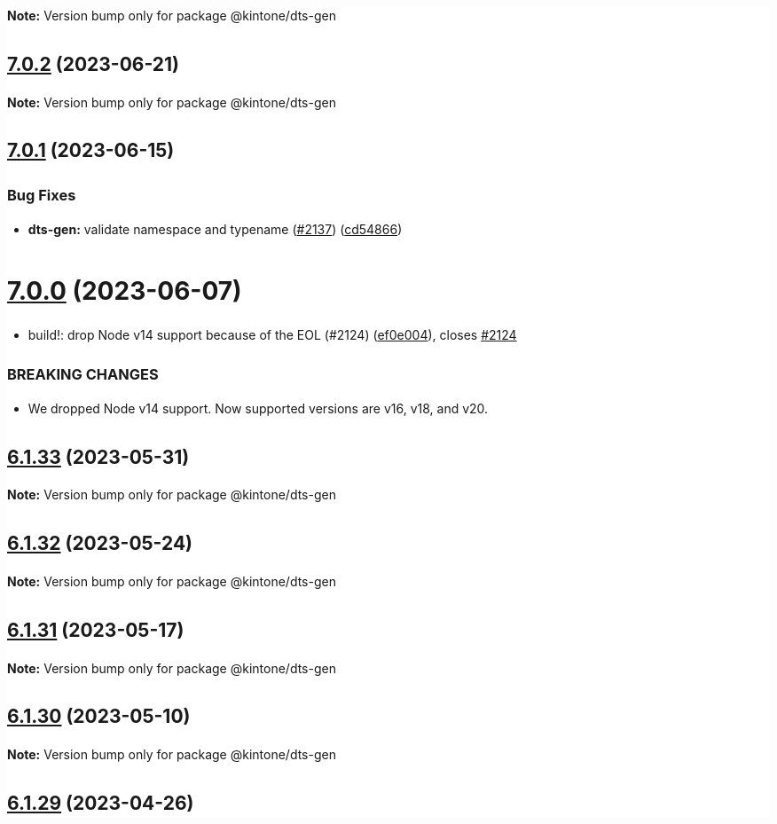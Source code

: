 **Note:** Version bump only for package @kintone/dts-gen

## [7.0.2](https://github.com/kintone/js-sdk/compare/@kintone/dts-gen@7.0.1...@kintone/dts-gen@7.0.2) (2023-06-21)

**Note:** Version bump only for package @kintone/dts-gen

## [7.0.1](https://github.com/kintone/js-sdk/compare/@kintone/dts-gen@7.0.0...@kintone/dts-gen@7.0.1) (2023-06-15)

### Bug Fixes

- **dts-gen:** validate namespace and typename ([#2137](https://github.com/kintone/js-sdk/issues/2137)) ([cd54866](https://github.com/kintone/js-sdk/commit/cd548666599119b2cc06bab2ca6e3bd319454662))

# [7.0.0](https://github.com/kintone/js-sdk/compare/@kintone/dts-gen@6.1.33...@kintone/dts-gen@7.0.0) (2023-06-07)

- build!: drop Node v14 support because of the EOL (#2124) ([ef0e004](https://github.com/kintone/js-sdk/commit/ef0e004b40a518a1b5a3aa5d82446c556c742f02)), closes [#2124](https://github.com/kintone/js-sdk/issues/2124)

### BREAKING CHANGES

- We dropped Node v14 support. Now supported versions are v16, v18, and v20.

## [6.1.33](https://github.com/kintone/js-sdk/compare/@kintone/dts-gen@6.1.32...@kintone/dts-gen@6.1.33) (2023-05-31)

**Note:** Version bump only for package @kintone/dts-gen

## [6.1.32](https://github.com/kintone/js-sdk/compare/@kintone/dts-gen@6.1.31...@kintone/dts-gen@6.1.32) (2023-05-24)

**Note:** Version bump only for package @kintone/dts-gen

## [6.1.31](https://github.com/kintone/js-sdk/compare/@kintone/dts-gen@6.1.30...@kintone/dts-gen@6.1.31) (2023-05-17)

**Note:** Version bump only for package @kintone/dts-gen

## [6.1.30](https://github.com/kintone/js-sdk/compare/@kintone/dts-gen@6.1.29...@kintone/dts-gen@6.1.30) (2023-05-10)

**Note:** Version bump only for package @kintone/dts-gen

## [6.1.29](https://github.com/kintone/js-sdk/compare/@kintone/dts-gen@6.1.28...@kintone/dts-gen@6.1.29) (2023-04-26)
